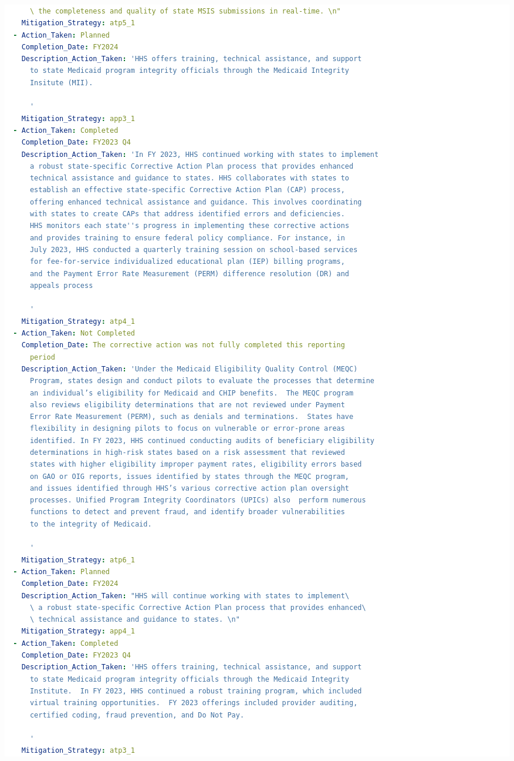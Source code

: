 ```yaml
      \ the completeness and quality of state MSIS submissions in real-time. \n"
    Mitigation_Strategy: atp5_1
  - Action_Taken: Planned
    Completion_Date: FY2024
    Description_Action_Taken: 'HHS offers training, technical assistance, and support
      to state Medicaid program integrity officials through the Medicaid Integrity
      Insitute (MII).

      '
    Mitigation_Strategy: app3_1
  - Action_Taken: Completed
    Completion_Date: FY2023 Q4
    Description_Action_Taken: 'In FY 2023, HHS continued working with states to implement
      a robust state-specific Corrective Action Plan process that provides enhanced
      technical assistance and guidance to states. HHS collaborates with states to
      establish an effective state-specific Corrective Action Plan (CAP) process,
      offering enhanced technical assistance and guidance. This involves coordinating
      with states to create CAPs that address identified errors and deficiencies.
      HHS monitors each state''s progress in implementing these corrective actions
      and provides training to ensure federal policy compliance. For instance, in
      July 2023, HHS conducted a quarterly training session on school-based services
      for fee-for-service individualized educational plan (IEP) billing programs,
      and the Payment Error Rate Measurement (PERM) difference resolution (DR) and
      appeals process

      '
    Mitigation_Strategy: atp4_1
  - Action_Taken: Not Completed
    Completion_Date: The corrective action was not fully completed this reporting
      period
    Description_Action_Taken: 'Under the Medicaid Eligibility Quality Control (MEQC)
      Program, states design and conduct pilots to evaluate the processes that determine
      an individual’s eligibility for Medicaid and CHIP benefits.  The MEQC program
      also reviews eligibility determinations that are not reviewed under Payment
      Error Rate Measurement (PERM), such as denials and terminations.  States have
      flexibility in designing pilots to focus on vulnerable or error-prone areas
      identified. In FY 2023, HHS continued conducting audits of beneficiary eligibility
      determinations in high-risk states based on a risk assessment that reviewed
      states with higher eligibility improper payment rates, eligibility errors based
      on GAO or OIG reports, issues identified by states through the MEQC program,
      and issues identified through HHS’s various corrective action plan oversight
      processes. Unified Program Integrity Coordinators (UPICs) also  perform numerous
      functions to detect and prevent fraud, and identify broader vulnerabilities
      to the integrity of Medicaid.

      '
    Mitigation_Strategy: atp6_1
  - Action_Taken: Planned
    Completion_Date: FY2024
    Description_Action_Taken: "HHS will continue working with states to implement\
      \ a robust state-specific Corrective Action Plan process that provides enhanced\
      \ technical assistance and guidance to states. \n"
    Mitigation_Strategy: app4_1
  - Action_Taken: Completed
    Completion_Date: FY2023 Q4
    Description_Action_Taken: 'HHS offers training, technical assistance, and support
      to state Medicaid program integrity officials through the Medicaid Integrity
      Institute.  In FY 2023, HHS continued a robust training program, which included
      virtual training opportunities.  FY 2023 offerings included provider auditing,
      certified coding, fraud prevention, and Do Not Pay.

      '
    Mitigation_Strategy: atp3_1
```